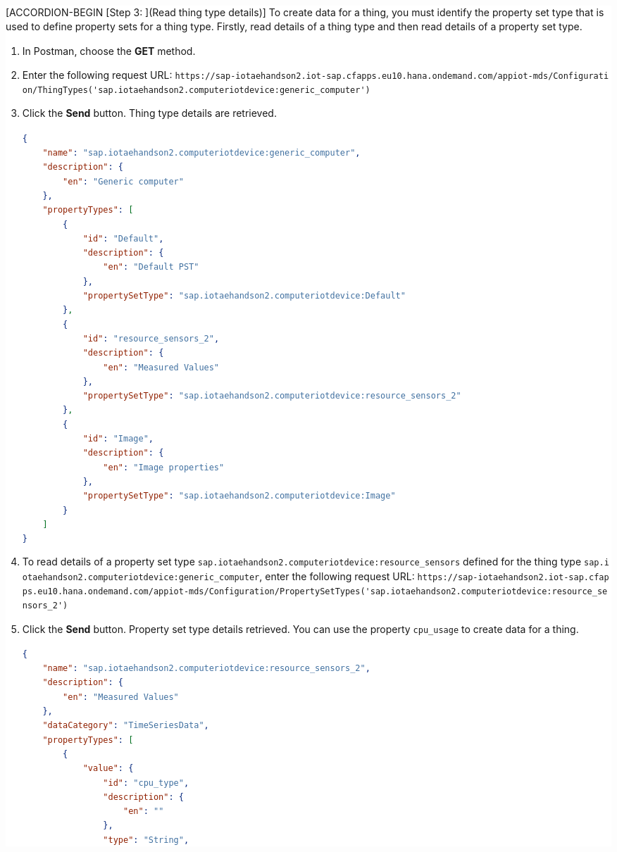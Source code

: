 [ACCORDION-BEGIN [Step 3: ](Read thing type details)]
To create data for a thing, you must identify the property set type that is used to define property sets for a thing type.	Firstly, read details of a thing type and then read details of a property set type.

1. In Postman, choose the **GET** method.
2. Enter the following request URL: `https://sap-iotaehandson2.iot-sap.cfapps.eu10.hana.ondemand.com/appiot-mds/Configuration/ThingTypes('sap.iotaehandson2.computeriotdevice:generic_computer')`
3. Click the **Send** button. Thing type details are retrieved.

    ```json
    {
        "name": "sap.iotaehandson2.computeriotdevice:generic_computer",
        "description": {
            "en": "Generic computer"
        },
        "propertyTypes": [
            {
                "id": "Default",
                "description": {
                    "en": "Default PST"
                },
                "propertySetType": "sap.iotaehandson2.computeriotdevice:Default"
            },
            {
                "id": "resource_sensors_2",
                "description": {
                    "en": "Measured Values"
                },
                "propertySetType": "sap.iotaehandson2.computeriotdevice:resource_sensors_2"
            },
            {
                "id": "Image",
                "description": {
                    "en": "Image properties"
                },
                "propertySetType": "sap.iotaehandson2.computeriotdevice:Image"
            }
        ]
    }
    ```

4. To read details of a property set type `sap.iotaehandson2.computeriotdevice:resource_sensors` defined for the thing type `sap.iotaehandson2.computeriotdevice:generic_computer`, enter the following request URL: `https://sap-iotaehandson2.iot-sap.cfapps.eu10.hana.ondemand.com/appiot-mds/Configuration/PropertySetTypes('sap.iotaehandson2.computeriotdevice:resource_sensors_2')`
5. Click the **Send** button.
Property set type details retrieved. You can use the property `cpu_usage` to create data for a thing.

    ```json
    {
        "name": "sap.iotaehandson2.computeriotdevice:resource_sensors_2",
        "description": {
            "en": "Measured Values"
        },
        "dataCategory": "TimeSeriesData",
        "propertyTypes": [
            {
                "value": {
                    "id": "cpu_type",
                    "description": {
                        "en": ""
                    },
                    "type": "String",